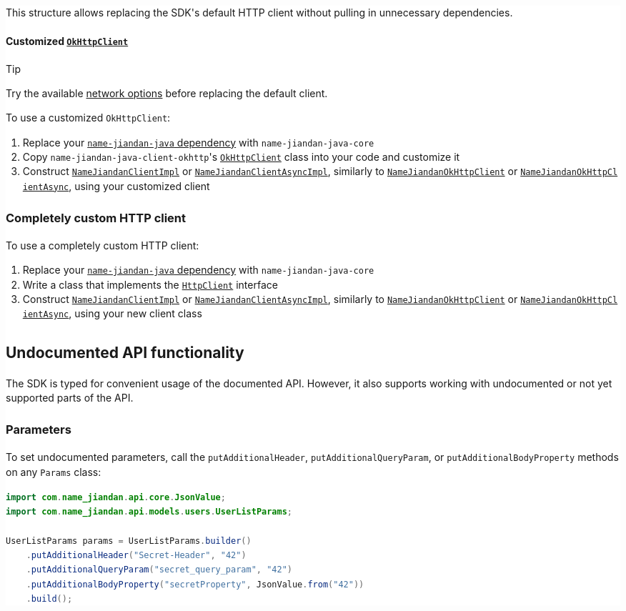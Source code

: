 This structure allows replacing the SDK's default HTTP client without pulling in unnecessary dependencies.

#### Customized [`OkHttpClient`](https://square.github.io/okhttp/3.x/okhttp/okhttp3/OkHttpClient.html)

> [!TIP]
> Try the available [network options](#network-options) before replacing the default client.

To use a customized `OkHttpClient`:

1. Replace your [`name-jiandan-java` dependency](#installation) with `name-jiandan-java-core`
2. Copy `name-jiandan-java-client-okhttp`'s [`OkHttpClient`](name-jiandan-java-client-okhttp/src/main/kotlin/com/name_jiandan/api/client/okhttp/OkHttpClient.kt) class into your code and customize it
3. Construct [`NameJiandanClientImpl`](name-jiandan-java-core/src/main/kotlin/com/name_jiandan/api/client/NameJiandanClientImpl.kt) or [`NameJiandanClientAsyncImpl`](name-jiandan-java-core/src/main/kotlin/com/name_jiandan/api/client/NameJiandanClientAsyncImpl.kt), similarly to [`NameJiandanOkHttpClient`](name-jiandan-java-client-okhttp/src/main/kotlin/com/name_jiandan/api/client/okhttp/NameJiandanOkHttpClient.kt) or [`NameJiandanOkHttpClientAsync`](name-jiandan-java-client-okhttp/src/main/kotlin/com/name_jiandan/api/client/okhttp/NameJiandanOkHttpClientAsync.kt), using your customized client

### Completely custom HTTP client

To use a completely custom HTTP client:

1. Replace your [`name-jiandan-java` dependency](#installation) with `name-jiandan-java-core`
2. Write a class that implements the [`HttpClient`](name-jiandan-java-core/src/main/kotlin/com/name_jiandan/api/core/http/HttpClient.kt) interface
3. Construct [`NameJiandanClientImpl`](name-jiandan-java-core/src/main/kotlin/com/name_jiandan/api/client/NameJiandanClientImpl.kt) or [`NameJiandanClientAsyncImpl`](name-jiandan-java-core/src/main/kotlin/com/name_jiandan/api/client/NameJiandanClientAsyncImpl.kt), similarly to [`NameJiandanOkHttpClient`](name-jiandan-java-client-okhttp/src/main/kotlin/com/name_jiandan/api/client/okhttp/NameJiandanOkHttpClient.kt) or [`NameJiandanOkHttpClientAsync`](name-jiandan-java-client-okhttp/src/main/kotlin/com/name_jiandan/api/client/okhttp/NameJiandanOkHttpClientAsync.kt), using your new client class

## Undocumented API functionality

The SDK is typed for convenient usage of the documented API. However, it also supports working with undocumented or not yet supported parts of the API.

### Parameters

To set undocumented parameters, call the `putAdditionalHeader`, `putAdditionalQueryParam`, or `putAdditionalBodyProperty` methods on any `Params` class:

```java
import com.name_jiandan.api.core.JsonValue;
import com.name_jiandan.api.models.users.UserListParams;

UserListParams params = UserListParams.builder()
    .putAdditionalHeader("Secret-Header", "42")
    .putAdditionalQueryParam("secret_query_param", "42")
    .putAdditionalBodyProperty("secretProperty", JsonValue.from("42"))
    .build();
```
